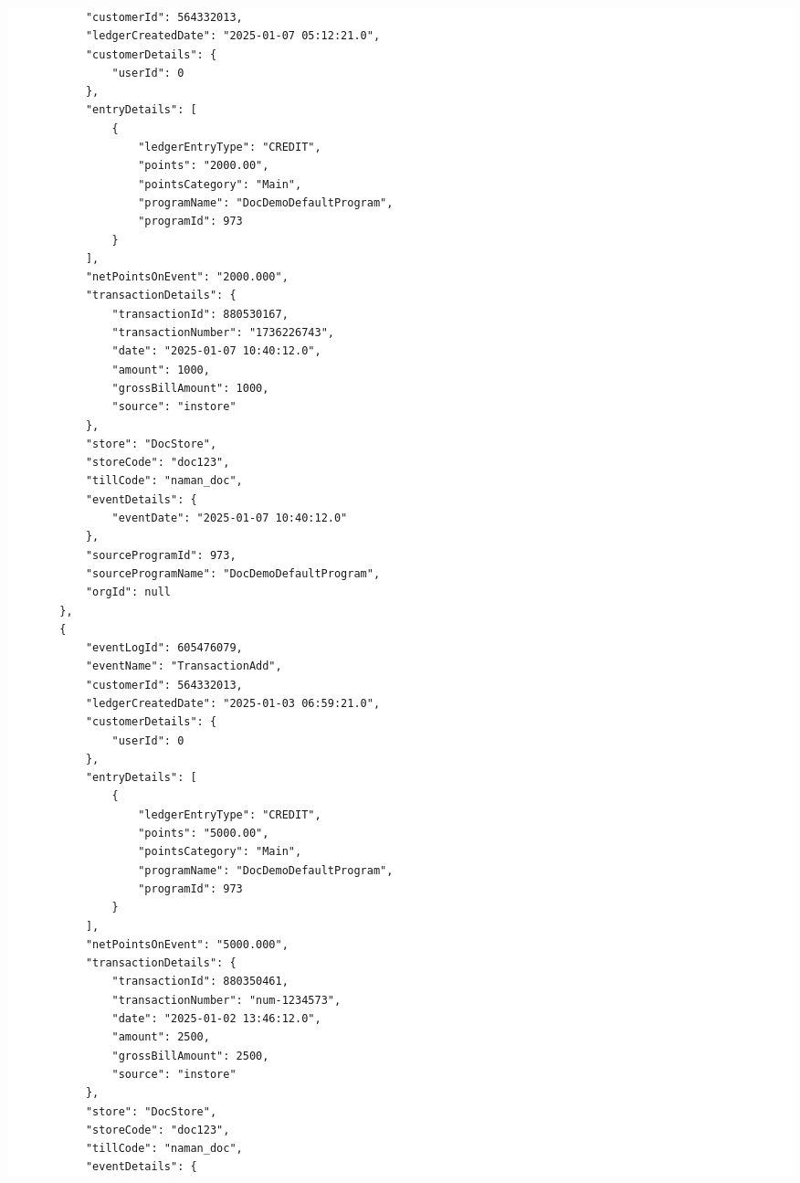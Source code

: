 ```
            "customerId": 564332013,
            "ledgerCreatedDate": "2025-01-07 05:12:21.0",
            "customerDetails": {
                "userId": 0
            },
            "entryDetails": [
                {
                    "ledgerEntryType": "CREDIT",
                    "points": "2000.00",
                    "pointsCategory": "Main",
                    "programName": "DocDemoDefaultProgram",
                    "programId": 973
                }
            ],
            "netPointsOnEvent": "2000.000",
            "transactionDetails": {
                "transactionId": 880530167,
                "transactionNumber": "1736226743",
                "date": "2025-01-07 10:40:12.0",
                "amount": 1000,
                "grossBillAmount": 1000,
                "source": "instore"
            },
            "store": "DocStore",
            "storeCode": "doc123",
            "tillCode": "naman_doc",
            "eventDetails": {
                "eventDate": "2025-01-07 10:40:12.0"
            },
            "sourceProgramId": 973,
            "sourceProgramName": "DocDemoDefaultProgram",
            "orgId": null
        },
        {
            "eventLogId": 605476079,
            "eventName": "TransactionAdd",
            "customerId": 564332013,
            "ledgerCreatedDate": "2025-01-03 06:59:21.0",
            "customerDetails": {
                "userId": 0
            },
            "entryDetails": [
                {
                    "ledgerEntryType": "CREDIT",
                    "points": "5000.00",
                    "pointsCategory": "Main",
                    "programName": "DocDemoDefaultProgram",
                    "programId": 973
                }
            ],
            "netPointsOnEvent": "5000.000",
            "transactionDetails": {
                "transactionId": 880350461,
                "transactionNumber": "num-1234573",
                "date": "2025-01-02 13:46:12.0",
                "amount": 2500,
                "grossBillAmount": 2500,
                "source": "instore"
            },
            "store": "DocStore",
            "storeCode": "doc123",
            "tillCode": "naman_doc",
            "eventDetails": {
```